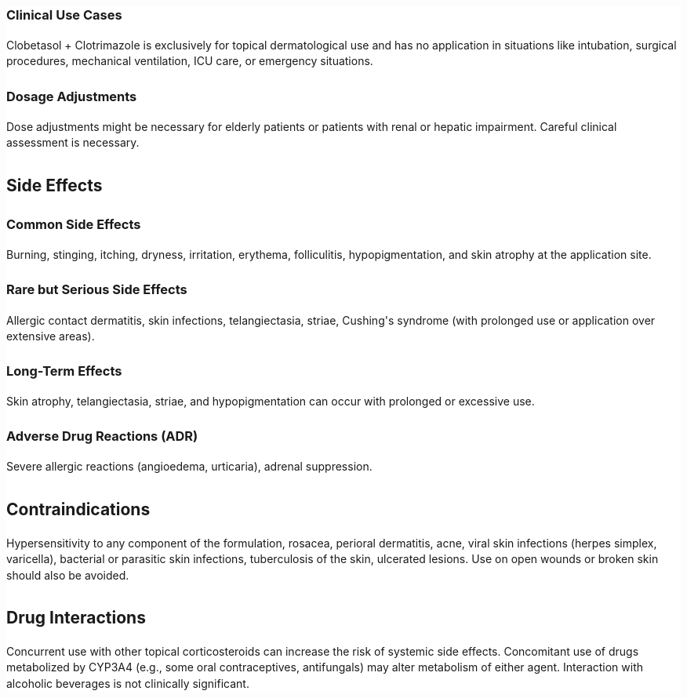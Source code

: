 ### **Clinical Use Cases**  

Clobetasol + Clotrimazole is exclusively for topical dermatological use and has no application in situations like intubation, surgical procedures, mechanical ventilation, ICU care, or emergency situations.

### **Dosage Adjustments**

Dose adjustments might be necessary for elderly patients or patients with renal or hepatic impairment. Careful clinical assessment is necessary.



## **Side Effects**


### **Common Side Effects**

Burning, stinging, itching, dryness, irritation, erythema, folliculitis, hypopigmentation, and skin atrophy at the application site.



### **Rare but Serious Side Effects**

Allergic contact dermatitis, skin infections, telangiectasia, striae, Cushing's syndrome (with prolonged use or application over extensive areas).



### **Long-Term Effects**

Skin atrophy, telangiectasia, striae, and hypopigmentation can occur with prolonged or excessive use.


### **Adverse Drug Reactions (ADR)**

Severe allergic reactions (angioedema, urticaria), adrenal suppression.




## **Contraindications**

Hypersensitivity to any component of the formulation, rosacea, perioral dermatitis, acne, viral skin infections (herpes simplex, varicella), bacterial or parasitic skin infections, tuberculosis of the skin, ulcerated lesions. Use on open wounds or broken skin should also be avoided.



## **Drug Interactions**

Concurrent use with other topical corticosteroids can increase the risk of systemic side effects.  Concomitant use of drugs metabolized by CYP3A4 (e.g., some oral contraceptives, antifungals) may alter metabolism of either agent. Interaction with alcoholic beverages is not clinically significant.
